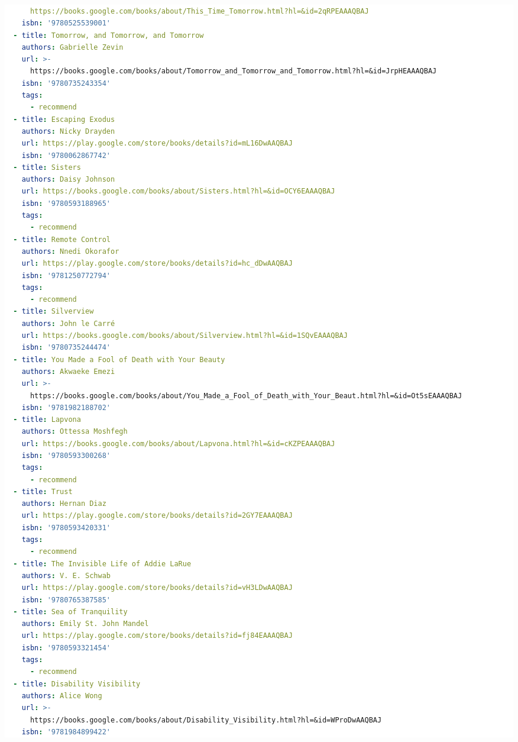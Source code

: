 ```yaml
      https://books.google.com/books/about/This_Time_Tomorrow.html?hl=&id=2qRPEAAAQBAJ
    isbn: '9780525539001'
  - title: Tomorrow, and Tomorrow, and Tomorrow
    authors: Gabrielle Zevin
    url: >-
      https://books.google.com/books/about/Tomorrow_and_Tomorrow_and_Tomorrow.html?hl=&id=JrpHEAAAQBAJ
    isbn: '9780735243354'
    tags:
      - recommend
  - title: Escaping Exodus
    authors: Nicky Drayden
    url: https://play.google.com/store/books/details?id=mL16DwAAQBAJ
    isbn: '9780062867742'
  - title: Sisters
    authors: Daisy Johnson
    url: https://books.google.com/books/about/Sisters.html?hl=&id=OCY6EAAAQBAJ
    isbn: '9780593188965'
    tags:
      - recommend
  - title: Remote Control
    authors: Nnedi Okorafor
    url: https://play.google.com/store/books/details?id=hc_dDwAAQBAJ
    isbn: '9781250772794'
    tags:
      - recommend
  - title: Silverview
    authors: John le Carré
    url: https://books.google.com/books/about/Silverview.html?hl=&id=1SQvEAAAQBAJ
    isbn: '9780735244474'
  - title: You Made a Fool of Death with Your Beauty
    authors: Akwaeke Emezi
    url: >-
      https://books.google.com/books/about/You_Made_a_Fool_of_Death_with_Your_Beaut.html?hl=&id=Ot5sEAAAQBAJ
    isbn: '9781982188702'
  - title: Lapvona
    authors: Ottessa Moshfegh
    url: https://books.google.com/books/about/Lapvona.html?hl=&id=cKZPEAAAQBAJ
    isbn: '9780593300268'
    tags:
      - recommend
  - title: Trust
    authors: Hernan Diaz
    url: https://play.google.com/store/books/details?id=2GY7EAAAQBAJ
    isbn: '9780593420331'
    tags:
      - recommend
  - title: The Invisible Life of Addie LaRue
    authors: V. E. Schwab
    url: https://play.google.com/store/books/details?id=vH3LDwAAQBAJ
    isbn: '9780765387585'
  - title: Sea of Tranquility
    authors: Emily St. John Mandel
    url: https://play.google.com/store/books/details?id=fj84EAAAQBAJ
    isbn: '9780593321454'
    tags:
      - recommend
  - title: Disability Visibility
    authors: Alice Wong
    url: >-
      https://books.google.com/books/about/Disability_Visibility.html?hl=&id=WProDwAAQBAJ
    isbn: '9781984899422'
```